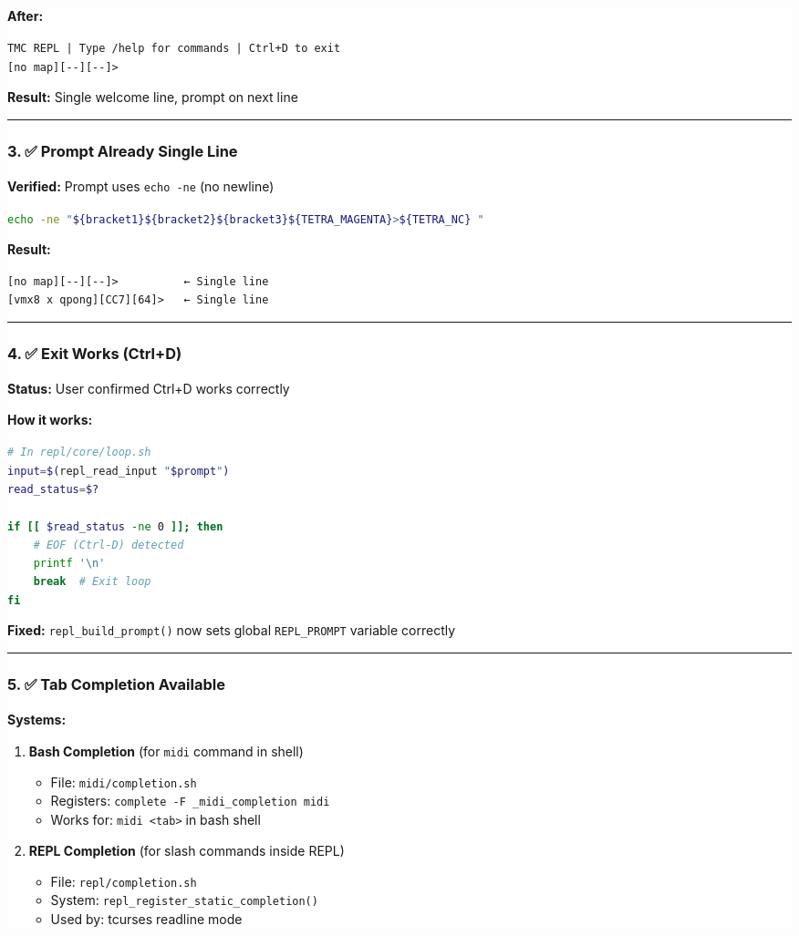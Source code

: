 **After:**
```
TMC REPL | Type /help for commands | Ctrl+D to exit
[no map][--][--]>
```

**Result:** Single welcome line, prompt on next line

---

### 3. ✅ Prompt Already Single Line

**Verified:** Prompt uses `echo -ne` (no newline)

```bash
echo -ne "${bracket1}${bracket2}${bracket3}${TETRA_MAGENTA}>${TETRA_NC} "
```

**Result:**
```
[no map][--][--]>          ← Single line
[vmx8 x qpong][CC7][64]>   ← Single line
```

---

### 4. ✅ Exit Works (Ctrl+D)

**Status:** User confirmed Ctrl+D works correctly

**How it works:**
```bash
# In repl/core/loop.sh
input=$(repl_read_input "$prompt")
read_status=$?

if [[ $read_status -ne 0 ]]; then
    # EOF (Ctrl-D) detected
    printf '\n'
    break  # Exit loop
fi
```

**Fixed:** `repl_build_prompt()` now sets global `REPL_PROMPT` variable correctly

---

### 5. ✅ Tab Completion Available

**Systems:**

1. **Bash Completion** (for `midi` command in shell)
   - File: `midi/completion.sh`
   - Registers: `complete -F _midi_completion midi`
   - Works for: `midi <tab>` in bash shell

2. **REPL Completion** (for slash commands inside REPL)
   - File: `repl/completion.sh`
   - System: `repl_register_static_completion()`
   - Used by: tcurses readline mode
